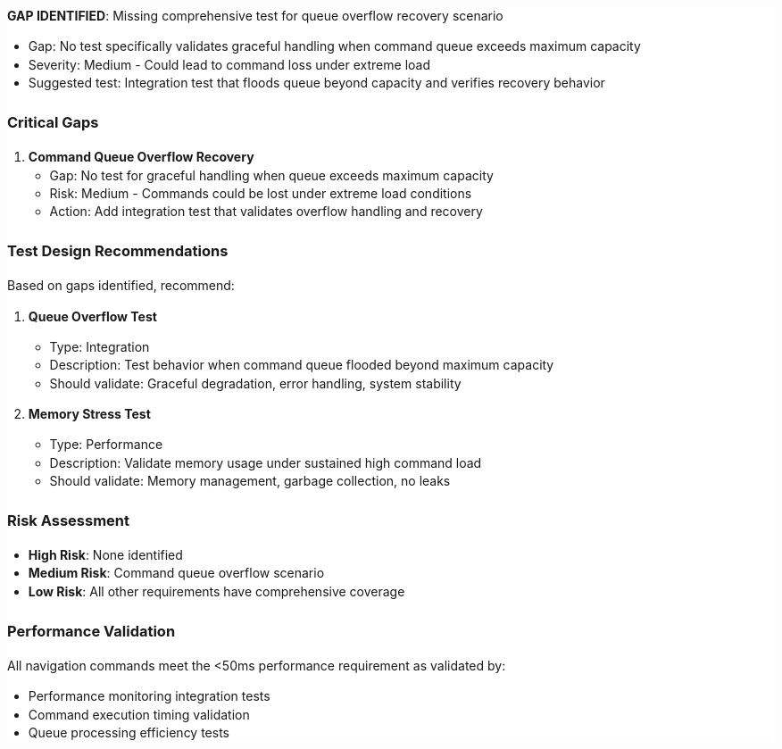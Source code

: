 **GAP IDENTIFIED**: Missing comprehensive test for queue overflow recovery scenario
- Gap: No test specifically validates graceful handling when command queue exceeds maximum capacity
- Severity: Medium - Could lead to command loss under extreme load
- Suggested test: Integration test that floods queue beyond capacity and verifies recovery behavior

### Critical Gaps

1. **Command Queue Overflow Recovery**
   - Gap: No test for graceful handling when queue exceeds maximum capacity
   - Risk: Medium - Commands could be lost under extreme load conditions
   - Action: Add integration test that validates overflow handling and recovery

### Test Design Recommendations

Based on gaps identified, recommend:

1. **Queue Overflow Test**
   - Type: Integration
   - Description: Test behavior when command queue flooded beyond maximum capacity
   - Should validate: Graceful degradation, error handling, system stability

2. **Memory Stress Test**
   - Type: Performance
   - Description: Validate memory usage under sustained high command load
   - Should validate: Memory management, garbage collection, no leaks

### Risk Assessment

- **High Risk**: None identified
- **Medium Risk**: Command queue overflow scenario
- **Low Risk**: All other requirements have comprehensive coverage

### Performance Validation

All navigation commands meet the <50ms performance requirement as validated by:
- Performance monitoring integration tests
- Command execution timing validation
- Queue processing efficiency tests